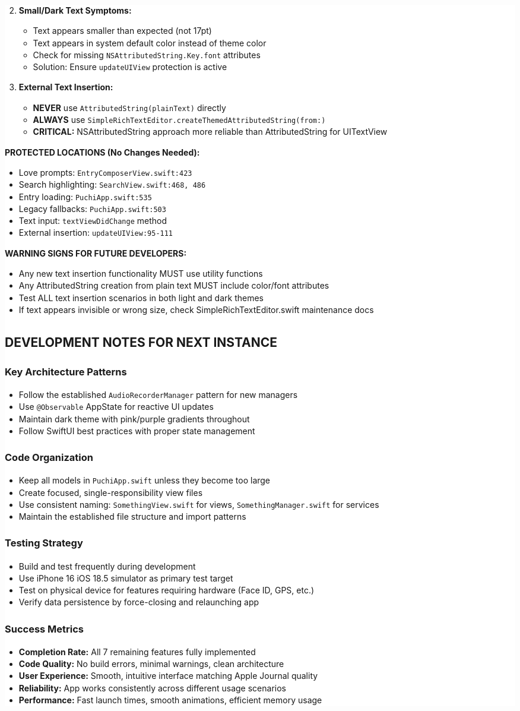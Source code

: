 2. **Small/Dark Text Symptoms:**
   - Text appears smaller than expected (not 17pt)
   - Text appears in system default color instead of theme color
   - Check for missing `NSAttributedString.Key.font` attributes
   - Solution: Ensure `updateUIView` protection is active

3. **External Text Insertion:**
   - **NEVER** use `AttributedString(plainText)` directly
   - **ALWAYS** use `SimpleRichTextEditor.createThemedAttributedString(from:)`
   - **CRITICAL:** NSAttributedString approach more reliable than AttributedString for UITextView

**PROTECTED LOCATIONS (No Changes Needed):**
- Love prompts: `EntryComposerView.swift:423`
- Search highlighting: `SearchView.swift:468, 486`
- Entry loading: `PuchiApp.swift:535`
- Legacy fallbacks: `PuchiApp.swift:503`
- Text input: `textViewDidChange` method
- External insertion: `updateUIView:95-111`

**WARNING SIGNS FOR FUTURE DEVELOPERS:**
- Any new text insertion functionality MUST use utility functions
- Any AttributedString creation from plain text MUST include color/font attributes
- Test ALL text insertion scenarios in both light and dark themes
- If text appears invisible or wrong size, check SimpleRichTextEditor.swift maintenance docs

## DEVELOPMENT NOTES FOR NEXT INSTANCE

### Key Architecture Patterns
- Follow the established `AudioRecorderManager` pattern for new managers
- Use `@Observable` AppState for reactive UI updates
- Maintain dark theme with pink/purple gradients throughout
- Follow SwiftUI best practices with proper state management

### Code Organization
- Keep all models in `PuchiApp.swift` unless they become too large
- Create focused, single-responsibility view files
- Use consistent naming: `SomethingView.swift` for views, `SomethingManager.swift` for services
- Maintain the established file structure and import patterns

### Testing Strategy
- Build and test frequently during development
- Use iPhone 16 iOS 18.5 simulator as primary test target
- Test on physical device for features requiring hardware (Face ID, GPS, etc.)
- Verify data persistence by force-closing and relaunching app

### Success Metrics
- **Completion Rate:** All 7 remaining features fully implemented
- **Code Quality:** No build errors, minimal warnings, clean architecture
- **User Experience:** Smooth, intuitive interface matching Apple Journal quality
- **Reliability:** App works consistently across different usage scenarios
- **Performance:** Fast launch times, smooth animations, efficient memory usage
